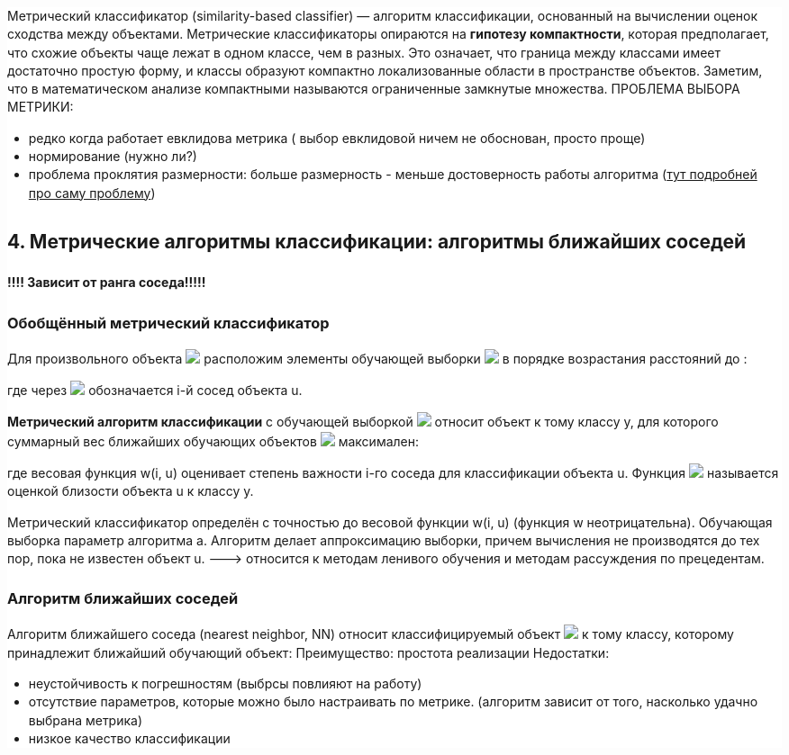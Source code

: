  Метрический классификатор (similarity-based classifier) — алгоритм классификации, основанный на вычислении оценок сходства между объектами. Метрические классификаторы опираются на **гипотезу компактности**, которая предполагает, что схожие объекты чаще лежат в одном классе, чем в разных. Это означает, что граница между классами имеет достаточно простую форму, и классы образуют компактно локализованные области в пространстве объектов. Заметим, что в математическом анализе компактными называются ограниченные замкнутые множества.
 ПРОБЛЕМА ВЫБОРА МЕТРИКИ:
 - редко когда работает евклидова метрика ( выбор евклидовой ничем не обоснован, просто проще)
 - нормирование (нужно ли?)
 - проблема проклятия размерности: больше размерность - меньше достоверность работы алгоритма ([тут подробней про саму проблему](https://vc.ru/ml/137209-proklyate-razmernosti))
  

## 4. Метрические алгоритмы классификации: алгоритмы ближайших соседей
#### !!!! Зависит от ранга соседа!!!!!
###  Обобщённый метрический классификатор
Для произвольного объекта ![](https://latex.codecogs.com/gif.latex?u&space;\in&space;X) расположим элементы обучающей выборки ![](https://latex.codecogs.com/gif.latex?x_1,\dots,x_l) в порядке возрастания расстояний до ![](https://latex.codecogs.com/gif.latex?u):

![](https://latex.codecogs.com/gif.latex?%5Crho%20%28u%2Cx_u%5E%7B%281%29%7D%29%5Cleqslant%20%5Crho%20%28u%2Cx_u%5E%7B%282%29%7D%29%5Cleqslant%20%5Ccdots%20%5Cleqslant%20%5Crho%20%28u%2Cx_u%5E%7B%28l%29%7D%29)

где через ![](https://latex.codecogs.com/gif.latex?x_u^{(i)}) обозначается i-й сосед объекта u.

**Метрический алгоритм классификации** с обучающей выборкой ![](https://latex.codecogs.com/gif.latex?X^l) относит объект ![](https://latex.codecogs.com/gif.latex?u) к тому классу y, для которого суммарный вес ближайших обучающих объектов ![](https://latex.codecogs.com/gif.latex?\Gamma_y(u,X^l)) максимален:

![](https://latex.codecogs.com/gif.latex?a%28u%2C%20X%5El%29%3D%5Carg%20%5Cmax_%7By%5Cin%20Y%7D%5CGamma_y%28u%2CX%5El%29%3B%5C%3B%20%5C%3A%20%5C%3A%20%5C%3A%20%5C%3B%20%5C%3B%20%5C%3B%20%5C%3B%20%5C%3B%20%5C%3B%20%5C%3B%20%5C%3A%20%5C%3A%20%5C%3A%20%5C%3A%20%5C%3A%20%5CGamma_y%28u%2CX%5El%29%3D%5Csum_%7Bi%3D1%7D%5E%7Bl%7D%5Cleft%20%5B%20y_u%5E%7B%28i%29%7D%3Dy%20%5Cright%20%5Dw%28i%2Cu%29)

где весовая функция w(i, u) оценивает степень важности i-го соседа для классификации объекта u. Функция ![](https://latex.codecogs.com/gif.latex?\Gamma_y(u,X^l)) называется оценкой близости объекта u к классу y.

Метрический классификатор определён с точностью до весовой функции w(i, u) (функция w неотрицательна). Обучающая выборка параметр алгоритма а. Алгоритм делает аппроксимацию выборки, причем вычисления не производятся до тех пор, пока не известен объект  u. ---> относится к методам ленивого обучения и методам рассуждения по прецедентам.

### Алгоритм ближайших соседей

Алгоритм ближайшего соседа (nearest neighbor, NN) относит классифицируемый объект ![](https://latex.codecogs.com/gif.latex?u&space;\in&space;X^l) к тому классу, которому принадлежит ближайший обучающий объект:
![](https://latex.codecogs.com/gif.latex?w%28i%2Cu%29%3D%5Bi%3D1%5D%3B%20%5C%3B%20%5C%3B%20%5C%3B%20%5C%3B%20%5C%3B%20%5C%3B%20%5C%3B%20%5C%3B%20%5C%3B%20%5C%3B%20a%28u%2CX%5El%29%3Dy_u%5E%7B%281%29%7D)
Преимущество: простота реализации
Недостатки:
- неустойчивость к погрешностям (выбрсы повлияют на работу)
- отсутствие параметров, которые можно было настраивать по метрике. (алгоритм зависит от того, насколько удачно выбрана метрика)
- низкое качество классификации
